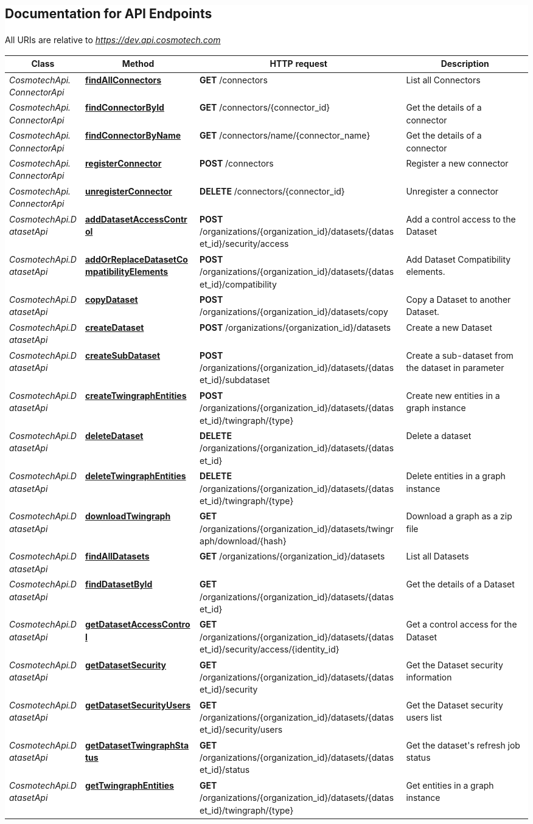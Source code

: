 ```javascript

```

## Documentation for API Endpoints

All URIs are relative to *https://dev.api.cosmotech.com*

Class | Method | HTTP request | Description
------------ | ------------- | ------------- | -------------
*CosmotechApi.ConnectorApi* | [**findAllConnectors**](docs/ConnectorApi.md#findAllConnectors) | **GET** /connectors | List all Connectors
*CosmotechApi.ConnectorApi* | [**findConnectorById**](docs/ConnectorApi.md#findConnectorById) | **GET** /connectors/{connector_id} | Get the details of a connector
*CosmotechApi.ConnectorApi* | [**findConnectorByName**](docs/ConnectorApi.md#findConnectorByName) | **GET** /connectors/name/{connector_name} | Get the details of a connector
*CosmotechApi.ConnectorApi* | [**registerConnector**](docs/ConnectorApi.md#registerConnector) | **POST** /connectors | Register a new connector
*CosmotechApi.ConnectorApi* | [**unregisterConnector**](docs/ConnectorApi.md#unregisterConnector) | **DELETE** /connectors/{connector_id} | Unregister a connector
*CosmotechApi.DatasetApi* | [**addDatasetAccessControl**](docs/DatasetApi.md#addDatasetAccessControl) | **POST** /organizations/{organization_id}/datasets/{dataset_id}/security/access | Add a control access to the Dataset
*CosmotechApi.DatasetApi* | [**addOrReplaceDatasetCompatibilityElements**](docs/DatasetApi.md#addOrReplaceDatasetCompatibilityElements) | **POST** /organizations/{organization_id}/datasets/{dataset_id}/compatibility | Add Dataset Compatibility elements.
*CosmotechApi.DatasetApi* | [**copyDataset**](docs/DatasetApi.md#copyDataset) | **POST** /organizations/{organization_id}/datasets/copy | Copy a Dataset to another Dataset.
*CosmotechApi.DatasetApi* | [**createDataset**](docs/DatasetApi.md#createDataset) | **POST** /organizations/{organization_id}/datasets | Create a new Dataset
*CosmotechApi.DatasetApi* | [**createSubDataset**](docs/DatasetApi.md#createSubDataset) | **POST** /organizations/{organization_id}/datasets/{dataset_id}/subdataset | Create a sub-dataset from the dataset in parameter
*CosmotechApi.DatasetApi* | [**createTwingraphEntities**](docs/DatasetApi.md#createTwingraphEntities) | **POST** /organizations/{organization_id}/datasets/{dataset_id}/twingraph/{type} | Create new entities in a graph instance
*CosmotechApi.DatasetApi* | [**deleteDataset**](docs/DatasetApi.md#deleteDataset) | **DELETE** /organizations/{organization_id}/datasets/{dataset_id} | Delete a dataset
*CosmotechApi.DatasetApi* | [**deleteTwingraphEntities**](docs/DatasetApi.md#deleteTwingraphEntities) | **DELETE** /organizations/{organization_id}/datasets/{dataset_id}/twingraph/{type} | Delete entities in a graph instance
*CosmotechApi.DatasetApi* | [**downloadTwingraph**](docs/DatasetApi.md#downloadTwingraph) | **GET** /organizations/{organization_id}/datasets/twingraph/download/{hash} | Download a graph as a zip file
*CosmotechApi.DatasetApi* | [**findAllDatasets**](docs/DatasetApi.md#findAllDatasets) | **GET** /organizations/{organization_id}/datasets | List all Datasets
*CosmotechApi.DatasetApi* | [**findDatasetById**](docs/DatasetApi.md#findDatasetById) | **GET** /organizations/{organization_id}/datasets/{dataset_id} | Get the details of a Dataset
*CosmotechApi.DatasetApi* | [**getDatasetAccessControl**](docs/DatasetApi.md#getDatasetAccessControl) | **GET** /organizations/{organization_id}/datasets/{dataset_id}/security/access/{identity_id} | Get a control access for the Dataset
*CosmotechApi.DatasetApi* | [**getDatasetSecurity**](docs/DatasetApi.md#getDatasetSecurity) | **GET** /organizations/{organization_id}/datasets/{dataset_id}/security | Get the Dataset security information
*CosmotechApi.DatasetApi* | [**getDatasetSecurityUsers**](docs/DatasetApi.md#getDatasetSecurityUsers) | **GET** /organizations/{organization_id}/datasets/{dataset_id}/security/users | Get the Dataset security users list
*CosmotechApi.DatasetApi* | [**getDatasetTwingraphStatus**](docs/DatasetApi.md#getDatasetTwingraphStatus) | **GET** /organizations/{organization_id}/datasets/{dataset_id}/status | Get the dataset&#39;s refresh job status
*CosmotechApi.DatasetApi* | [**getTwingraphEntities**](docs/DatasetApi.md#getTwingraphEntities) | **GET** /organizations/{organization_id}/datasets/{dataset_id}/twingraph/{type} | Get entities in a graph instance